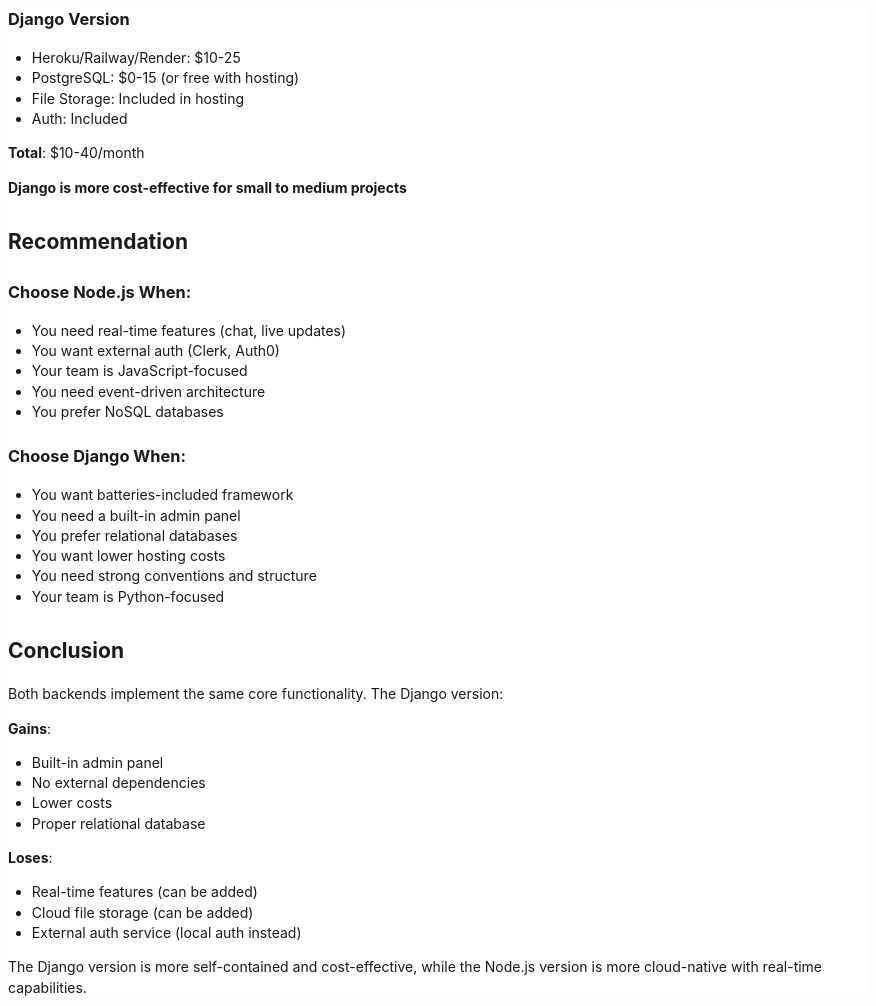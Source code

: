 ### Django Version
- Heroku/Railway/Render: $10-25
- PostgreSQL: $0-15 (or free with hosting)
- File Storage: Included in hosting
- Auth: Included

**Total**: $10-40/month

**Django is more cost-effective for small to medium projects**

## Recommendation

### Choose Node.js When:
- You need real-time features (chat, live updates)
- You want external auth (Clerk, Auth0)
- Your team is JavaScript-focused
- You need event-driven architecture
- You prefer NoSQL databases

### Choose Django When:
- You want batteries-included framework
- You need a built-in admin panel
- You prefer relational databases
- You want lower hosting costs
- You need strong conventions and structure
- Your team is Python-focused

## Conclusion

Both backends implement the same core functionality. The Django version:

**Gains**:
- Built-in admin panel
- No external dependencies
- Lower costs
- Proper relational database

**Loses**:
- Real-time features (can be added)
- Cloud file storage (can be added)
- External auth service (local auth instead)

The Django version is more self-contained and cost-effective, while the Node.js version is more cloud-native with real-time capabilities.
